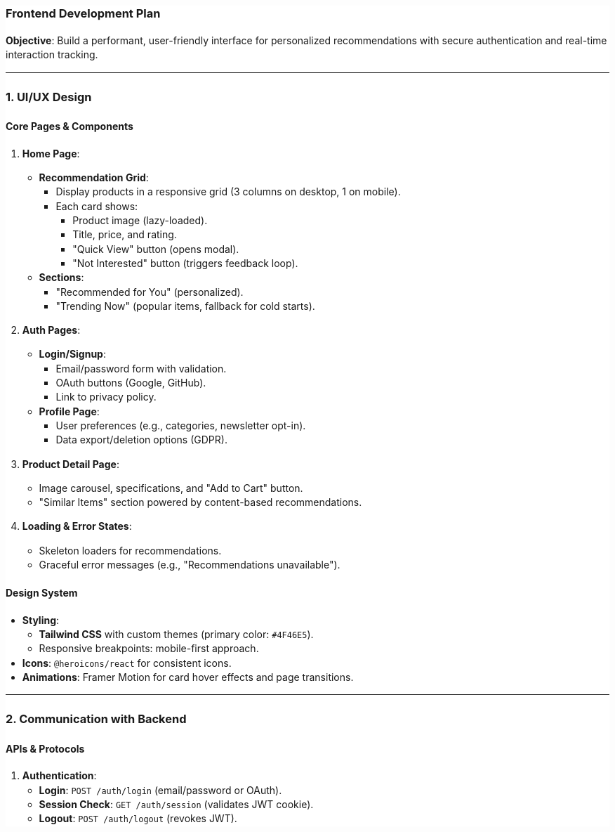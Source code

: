 ### **Frontend Development Plan**  
**Objective**: Build a performant, user-friendly interface for personalized recommendations with secure authentication and real-time interaction tracking.  

---

### **1. UI/UX Design**  
#### **Core Pages & Components**  
1. **Home Page**:  
   - **Recommendation Grid**:  
     - Display products in a responsive grid (3 columns on desktop, 1 on mobile).  
     - Each card shows:  
       - Product image (lazy-loaded).  
       - Title, price, and rating.  
       - "Quick View" button (opens modal).  
       - "Not Interested" button (triggers feedback loop).  
   - **Sections**:  
     - "Recommended for You" (personalized).  
     - "Trending Now" (popular items, fallback for cold starts).  

2. **Auth Pages**:  
   - **Login/Signup**:  
     - Email/password form with validation.  
     - OAuth buttons (Google, GitHub).  
     - Link to privacy policy.  
   - **Profile Page**:  
     - User preferences (e.g., categories, newsletter opt-in).  
     - Data export/deletion options (GDPR).  

3. **Product Detail Page**:  
   - Image carousel, specifications, and "Add to Cart" button.  
   - "Similar Items" section powered by content-based recommendations.  

4. **Loading & Error States**:  
   - Skeleton loaders for recommendations.  
   - Graceful error messages (e.g., "Recommendations unavailable").  

#### **Design System**  
- **Styling**:  
  - **Tailwind CSS** with custom themes (primary color: `#4F46E5`).  
  - Responsive breakpoints: mobile-first approach.  
- **Icons**: `@heroicons/react` for consistent icons.  
- **Animations**: Framer Motion for card hover effects and page transitions.  

---

### **2. Communication with Backend**  
#### **APIs & Protocols**  
1. **Authentication**:  
   - **Login**: `POST /auth/login` (email/password or OAuth).  
   - **Session Check**: `GET /auth/session` (validates JWT cookie).  
   - **Logout**: `POST /auth/logout` (revokes JWT).  
